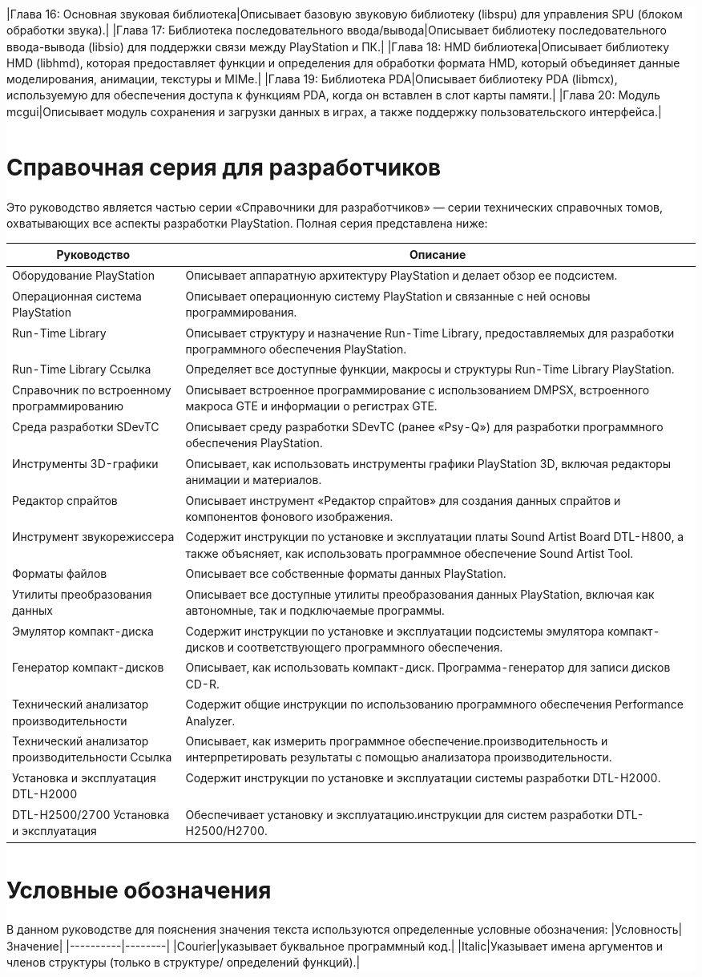 |Глава 16: Основная звуковая библиотека|Описывает базовую звуковую библиотеку (libspu) для управления SPU (блоком обработки звука).|
|Глава 17: Библиотека последовательного ввода/вывода|Описывает библиотеку последовательного ввода-вывода (libsio) для поддержки связи между PlayStation и ПК.|
|Глава 18: HMD библиотека|Описывает библиотеку HMD (libhmd), которая предоставляет функции и определения для обработки формата HMD, который объединяет данные моделирования, анимации, текстуры и MIMe.|
|Глава 19: Библиотека PDA|Описывает библиотеку PDA (libmcx), используемую для обеспечения доступа к функциям PDA, когда он вставлен в слот карты памяти.|
|Глава 20: Модуль mcgui|Описывает модуль сохранения и загрузки данных в играх, а также поддержку пользовательского интерфейса.|

# Справочная серия для разработчиков

Это руководство является частью серии «Справочники для разработчиков» — серии технических справочных томов, охватывающих все аспекты разработки PlayStation. Полная серия представлена ниже:

|Руководство|Описание|
|-----------|--------|
|Оборудование PlayStation|Описывает аппаратную архитектуру PlayStation и делает обзор ее подсистем.|
|Операционная система PlayStation|	Описывает операционную систему PlayStation и связанные с ней основы программирования.|
|Run-Time Library|Описывает структуру и назначение Run-Time Library, предоставляемых для разработки программного обеспечения PlayStation.|
|Run-Time Library Ссылка|Определяет все доступные функции, макросы и структуры Run-Time Library PlayStation.|
|Справочник по встроенному программированию|Описывает встроенное программирование с использованием DMPSX, встроенного макроса GTE и информации о регистрах GTE.|
|Среда разработки SDevTC|Описывает среду разработки SDevTC (ранее «Psy-Q») для разработки программного обеспечения PlayStation.|
|Инструменты 3D-графики|Описывает, как использовать инструменты графики PlayStation 3D, включая редакторы анимации и материалов.|
|Редактор спрайтов|Описывает инструмент «Редактор спрайтов» для создания данных спрайтов и компонентов фонового изображения.|
Инструмент звукорежиссера|Содержит инструкции по установке и эксплуатации платы Sound Artist Board DTL-H800, а также объясняет, как использовать программное обеспечение Sound Artist Tool.|
|Форматы файлов|Описывает все собственные форматы данных PlayStation.|
|Утилиты преобразования данных|Описывает все доступные утилиты преобразования данных PlayStation, включая как автономные, так и подключаемые программы.|
|Эмулятор компакт-диска|Содержит инструкции по установке и эксплуатации подсистемы эмулятора компакт-дисков и соответствующего программного обеспечения.|
|Генератор компакт-дисков|Описывает, как использовать компакт-диск. Программа-генератор для записи дисков CD-R.|
|Технический анализатор производительности|Содержит общие инструкции по использованию программного обеспечения Performance Analyzer.|
|Технический анализатор производительности Ссылка|Описывает, как измерить программное обеспечение.производительность и интерпретировать результаты с помощью анализатора производительности.|
|Установка и эксплуатация DTL-H2000|Содержит инструкции по установке и эксплуатации системы разработки DTL-H2000.|
|DTL-H2500/2700 Установка и эксплуатация|Обеспечивает установку и эксплуатацию.инструкции для систем разработки DTL-H2500/H2700.|

# Условные обозначения

В данном руководстве для пояснения значения текста используются определенные условные обозначения:
|Условность|Значение|
|----------|--------|
|Courier|указывает буквальное программный код.|
|Italic|Указывает имена аргументов и членов структуры (только в структуре/ определений функций).|

